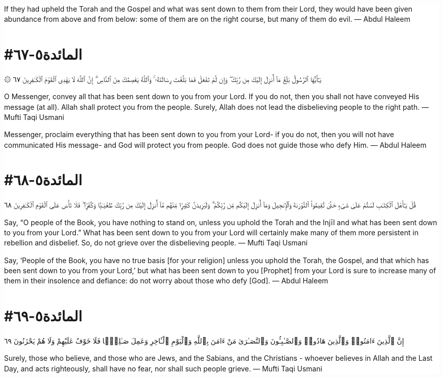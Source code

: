 
If they had upheld the Torah and the Gospel and what was sent down to them from their Lord, they would have been given abundance from above and from below: some of them are on the right course, but many of them do evil.
— Abdul Haleem



# #المائدة٥-٦٧
۞ يَـٰٓأَيُّهَا ٱلرَّسُولُ بَلِّغْ مَآ أُنزِلَ إِلَيْكَ مِن رَّبِّكَ ۖ وَإِن لَّمْ تَفْعَلْ فَمَا بَلَّغْتَ رِسَالَتَهُۥ ۚ وَٱللَّهُ يَعْصِمُكَ مِنَ ٱلنَّاسِ ۗ إِنَّ ٱللَّهَ لَا يَهْدِى ٱلْقَوْمَ ٱلْكَـٰفِرِينَ ٦٧

O Messenger, convey all that has been sent down to you from your Lord. If you do not, then you shall not have conveyed His message (at all). Allah shall protect you from the people. Surely, Allah does not lead the disbelieving people to the right path.
— Mufti Taqi Usmani


Messenger, proclaim everything that has been sent down to you from your Lord- if you do not, then you will not have communicated His message- and God will protect you from people. God does not guide those who defy Him.
— Abdul Haleem



# #المائدة٥-٦٨
قُلْ يَـٰٓأَهْلَ ٱلْكِتَـٰبِ لَسْتُمْ عَلَىٰ شَىْءٍ حَتَّىٰ تُقِيمُوا۟ ٱلتَّوْرَىٰةَ وَٱلْإِنجِيلَ وَمَآ أُنزِلَ إِلَيْكُم مِّن رَّبِّكُمْ ۗ وَلَيَزِيدَنَّ كَثِيرًۭا مِّنْهُم مَّآ أُنزِلَ إِلَيْكَ مِن رَّبِّكَ طُغْيَـٰنًۭا وَكُفْرًۭا ۖ فَلَا تَأْسَ عَلَى ٱلْقَوْمِ ٱلْكَـٰفِرِينَ ٦٨

Say, “O people of the Book, you have nothing to stand on, unless you uphold the Torah and the Injīl and what has been sent down to you from your Lord.” What has been sent down to you from your Lord will certainly make many of them more persistent in rebellion and disbelief. So, do not grieve over the disbelieving people.
— Mufti Taqi Usmani


Say, ‘People of the Book, you have no true basis [for your religion] unless you uphold the Torah, the Gospel, and that which has been sent down to you from your Lord,’ but what has been sent down to you [Prophet] from your Lord is sure to increase many of them in their insolence and defiance: do not worry about those who defy [God].
— Abdul Haleem



# #المائدة٥-٦٩
إِنَّ ٱلَّذِينَ ءَامَنُوا۟ وَٱلَّذِينَ هَادُوا۟ وَٱلصَّـٰبِـُٔونَ وَٱلنَّصَـٰرَىٰ مَنْ ءَامَنَ بِٱللَّهِ وَٱلْيَوْمِ ٱلْـَٔاخِرِ وَعَمِلَ صَـٰلِحًۭا فَلَا خَوْفٌ عَلَيْهِمْ وَلَا هُمْ يَحْزَنُونَ ٦٩

Surely, those who believe, and those who are Jews, and the Sabians, and the Christians - whoever believes in Allah and the Last Day, and acts righteously, shall have no fear, nor shall such people grieve.
— Mufti Taqi Usmani
